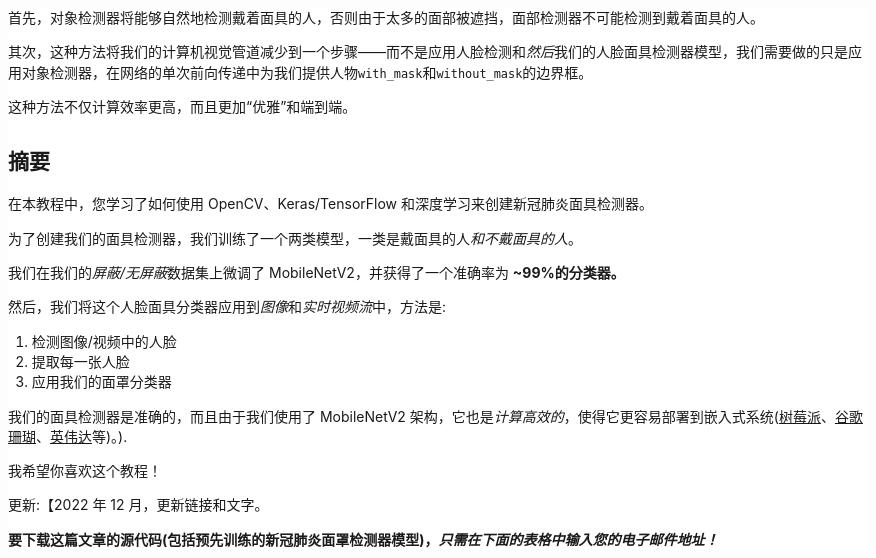 首先，对象检测器将能够自然地检测戴着面具的人，否则由于太多的面部被遮挡，面部检测器不可能检测到戴着面具的人。

其次，这种方法将我们的计算机视觉管道减少到一个步骤——而不是应用人脸检测和*然后*我们的人脸面具检测器模型，我们需要做的只是应用对象检测器，在网络的单次前向传递中为我们提供人物`with_mask`和`without_mask`的边界框。

这种方法不仅计算效率更高，而且更加“优雅”和端到端。

## 摘要

在本教程中，您学习了如何使用 OpenCV、Keras/TensorFlow 和深度学习来创建新冠肺炎面具检测器。

为了创建我们的面具检测器，我们训练了一个两类模型，一类是戴面具的人*和不戴面具的人*。

我们在我们的*屏蔽/无屏蔽*数据集上微调了 MobileNetV2，并获得了一个准确率为 **~99%的分类器。**

然后，我们将这个人脸面具分类器应用到*图像*和*实时视频流*中，方法是:

1.  检测图像/视频中的人脸
2.  提取每一张人脸
3.  应用我们的面罩分类器

我们的面具检测器是准确的，而且由于我们使用了 MobileNetV2 架构，它也是*计算高效的*，使得它更容易部署到嵌入式系统([树莓派](https://www.raspberrypi.org/)、[谷歌珊瑚](https://coral.ai/)、[英伟达](https://www.nvidia.com/en-us/autonomous-machines/embedded-systems/)等)。).

我希望你喜欢这个教程！

更新:【2022 年 12 月，更新链接和文字。

**要下载这篇文章的源代码(包括预先训练的新冠肺炎面罩检测器模型)，*只需在下面的表格中输入您的电子邮件地址！***